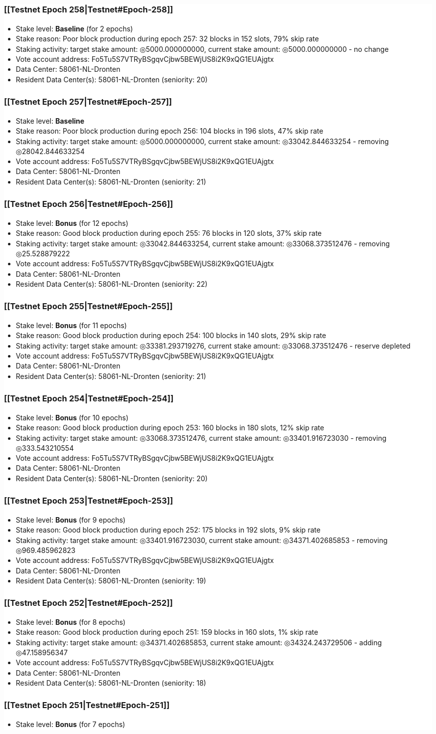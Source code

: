 ### [[Testnet Epoch 258|Testnet#Epoch-258]]
* Stake level: **Baseline** (for 2 epochs)
* Stake reason: Poor block production during epoch 257: 32 blocks in 152 slots, 79% skip rate
* Staking activity: target stake amount: ◎5000.000000000, current stake amount: ◎5000.000000000 - no change
* Vote account address: Fo5Tu5S7VTRyBSgqvCjbw5BEWjUS8i2K9xQG1EUAjgtx
* Data Center: 58061-NL-Dronten
* Resident Data Center(s): 58061-NL-Dronten (seniority: 20)
### [[Testnet Epoch 257|Testnet#Epoch-257]]
* Stake level: **Baseline**
* Stake reason: Poor block production during epoch 256: 104 blocks in 196 slots, 47% skip rate
* Staking activity: target stake amount: ◎5000.000000000, current stake amount: ◎33042.844633254 - removing ◎28042.844633254
* Vote account address: Fo5Tu5S7VTRyBSgqvCjbw5BEWjUS8i2K9xQG1EUAjgtx
* Data Center: 58061-NL-Dronten
* Resident Data Center(s): 58061-NL-Dronten (seniority: 21)
### [[Testnet Epoch 256|Testnet#Epoch-256]]
* Stake level: **Bonus** (for 12 epochs)
* Stake reason: Good block production during epoch 255: 76 blocks in 120 slots, 37% skip rate
* Staking activity: target stake amount: ◎33042.844633254, current stake amount: ◎33068.373512476 - removing ◎25.528879222
* Vote account address: Fo5Tu5S7VTRyBSgqvCjbw5BEWjUS8i2K9xQG1EUAjgtx
* Data Center: 58061-NL-Dronten
* Resident Data Center(s): 58061-NL-Dronten (seniority: 22)
### [[Testnet Epoch 255|Testnet#Epoch-255]]
* Stake level: **Bonus** (for 11 epochs)
* Stake reason: Good block production during epoch 254: 100 blocks in 140 slots, 29% skip rate
* Staking activity: target stake amount: ◎33381.293719276, current stake amount: ◎33068.373512476 - reserve depleted
* Vote account address: Fo5Tu5S7VTRyBSgqvCjbw5BEWjUS8i2K9xQG1EUAjgtx
* Data Center: 58061-NL-Dronten
* Resident Data Center(s): 58061-NL-Dronten (seniority: 21)
### [[Testnet Epoch 254|Testnet#Epoch-254]]
* Stake level: **Bonus** (for 10 epochs)
* Stake reason: Good block production during epoch 253: 160 blocks in 180 slots, 12% skip rate
* Staking activity: target stake amount: ◎33068.373512476, current stake amount: ◎33401.916723030 - removing ◎333.543210554
* Vote account address: Fo5Tu5S7VTRyBSgqvCjbw5BEWjUS8i2K9xQG1EUAjgtx
* Data Center: 58061-NL-Dronten
* Resident Data Center(s): 58061-NL-Dronten (seniority: 20)
### [[Testnet Epoch 253|Testnet#Epoch-253]]
* Stake level: **Bonus** (for 9 epochs)
* Stake reason: Good block production during epoch 252: 175 blocks in 192 slots, 9% skip rate
* Staking activity: target stake amount: ◎33401.916723030, current stake amount: ◎34371.402685853 - removing ◎969.485962823
* Vote account address: Fo5Tu5S7VTRyBSgqvCjbw5BEWjUS8i2K9xQG1EUAjgtx
* Data Center: 58061-NL-Dronten
* Resident Data Center(s): 58061-NL-Dronten (seniority: 19)
### [[Testnet Epoch 252|Testnet#Epoch-252]]
* Stake level: **Bonus** (for 8 epochs)
* Stake reason: Good block production during epoch 251: 159 blocks in 160 slots, 1% skip rate
* Staking activity: target stake amount: ◎34371.402685853, current stake amount: ◎34324.243729506 - adding ◎47.158956347
* Vote account address: Fo5Tu5S7VTRyBSgqvCjbw5BEWjUS8i2K9xQG1EUAjgtx
* Data Center: 58061-NL-Dronten
* Resident Data Center(s): 58061-NL-Dronten (seniority: 18)
### [[Testnet Epoch 251|Testnet#Epoch-251]]
* Stake level: **Bonus** (for 7 epochs)